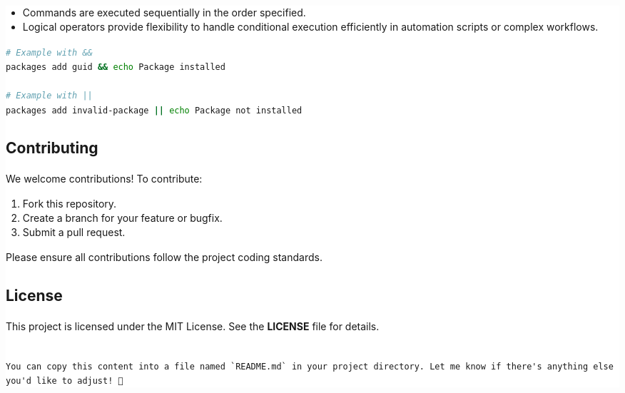 - Commands are executed sequentially in the order specified.
- Logical operators provide flexibility to handle conditional execution efficiently in automation scripts or complex workflows.

```bash
# Example with &&
packages add guid && echo Package installed

# Example with ||
packages add invalid-package || echo Package not installed
```

## Contributing

We welcome contributions! To contribute:

1. Fork this repository.
2. Create a branch for your feature or bugfix.
3. Submit a pull request.

Please ensure all contributions follow the project coding standards.

## License

This project is licensed under the MIT License. See the **LICENSE** file for details.

```vbnet

You can copy this content into a file named `README.md` in your project directory. Let me know if there's anything else you'd like to adjust! 🚀
```
